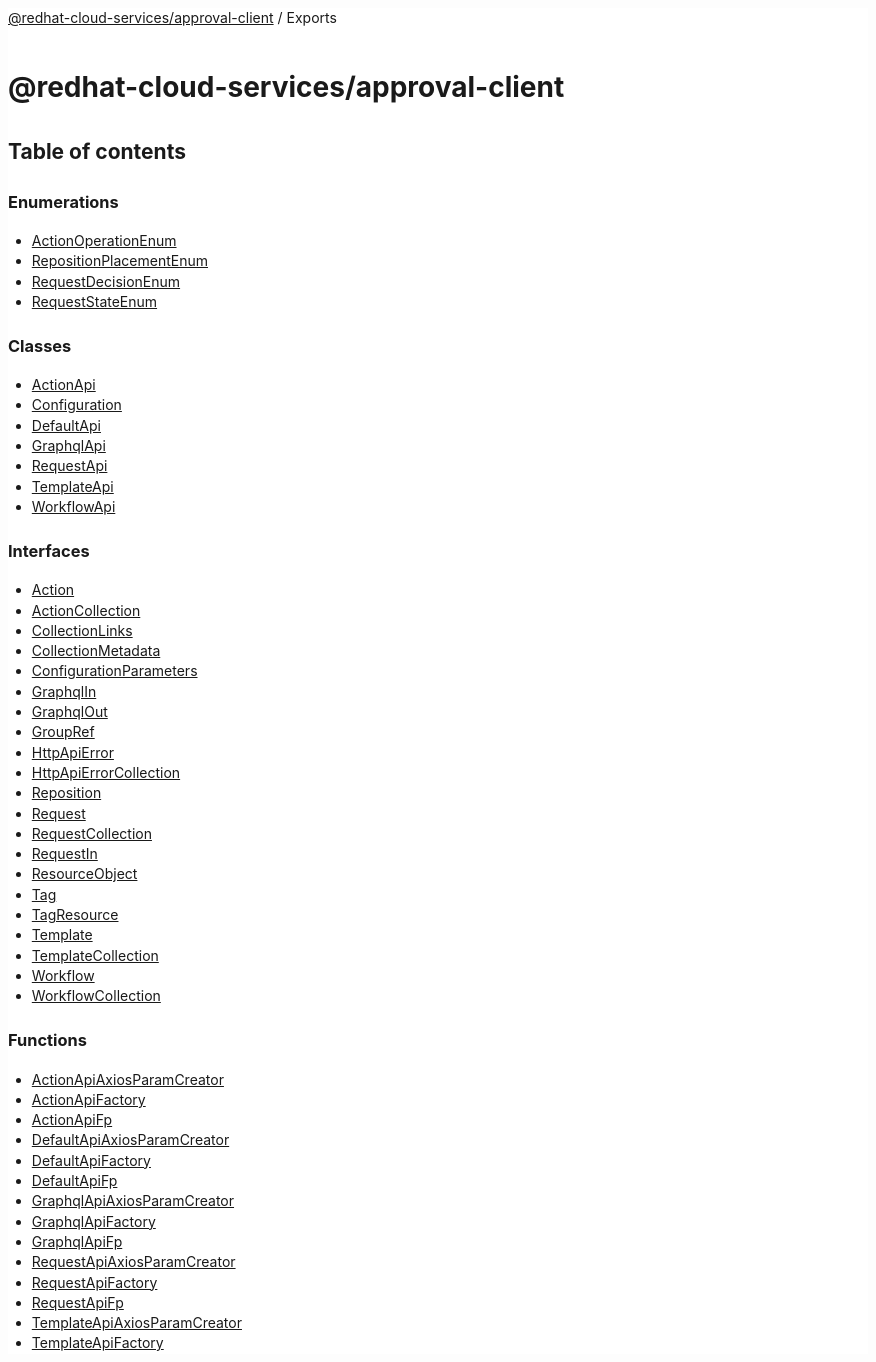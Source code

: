 [@redhat-cloud-services/approval-client](README.md) / Exports

# @redhat-cloud-services/approval-client

## Table of contents

### Enumerations

- [ActionOperationEnum](enums/ActionOperationEnum.md)
- [RepositionPlacementEnum](enums/RepositionPlacementEnum.md)
- [RequestDecisionEnum](enums/RequestDecisionEnum.md)
- [RequestStateEnum](enums/RequestStateEnum.md)

### Classes

- [ActionApi](classes/ActionApi.md)
- [Configuration](classes/Configuration.md)
- [DefaultApi](classes/DefaultApi.md)
- [GraphqlApi](classes/GraphqlApi.md)
- [RequestApi](classes/RequestApi.md)
- [TemplateApi](classes/TemplateApi.md)
- [WorkflowApi](classes/WorkflowApi.md)

### Interfaces

- [Action](interfaces/Action.md)
- [ActionCollection](interfaces/ActionCollection.md)
- [CollectionLinks](interfaces/CollectionLinks.md)
- [CollectionMetadata](interfaces/CollectionMetadata.md)
- [ConfigurationParameters](interfaces/ConfigurationParameters.md)
- [GraphqlIn](interfaces/GraphqlIn.md)
- [GraphqlOut](interfaces/GraphqlOut.md)
- [GroupRef](interfaces/GroupRef.md)
- [HttpApiError](interfaces/HttpApiError.md)
- [HttpApiErrorCollection](interfaces/HttpApiErrorCollection.md)
- [Reposition](interfaces/Reposition.md)
- [Request](interfaces/Request.md)
- [RequestCollection](interfaces/RequestCollection.md)
- [RequestIn](interfaces/RequestIn.md)
- [ResourceObject](interfaces/ResourceObject.md)
- [Tag](interfaces/Tag.md)
- [TagResource](interfaces/TagResource.md)
- [Template](interfaces/Template.md)
- [TemplateCollection](interfaces/TemplateCollection.md)
- [Workflow](interfaces/Workflow.md)
- [WorkflowCollection](interfaces/WorkflowCollection.md)

### Functions

- [ActionApiAxiosParamCreator](modules.md#actionapiaxiosparamcreator)
- [ActionApiFactory](modules.md#actionapifactory)
- [ActionApiFp](modules.md#actionapifp)
- [DefaultApiAxiosParamCreator](modules.md#defaultapiaxiosparamcreator)
- [DefaultApiFactory](modules.md#defaultapifactory)
- [DefaultApiFp](modules.md#defaultapifp)
- [GraphqlApiAxiosParamCreator](modules.md#graphqlapiaxiosparamcreator)
- [GraphqlApiFactory](modules.md#graphqlapifactory)
- [GraphqlApiFp](modules.md#graphqlapifp)
- [RequestApiAxiosParamCreator](modules.md#requestapiaxiosparamcreator)
- [RequestApiFactory](modules.md#requestapifactory)
- [RequestApiFp](modules.md#requestapifp)
- [TemplateApiAxiosParamCreator](modules.md#templateapiaxiosparamcreator)
- [TemplateApiFactory](modules.md#templateapifactory)
